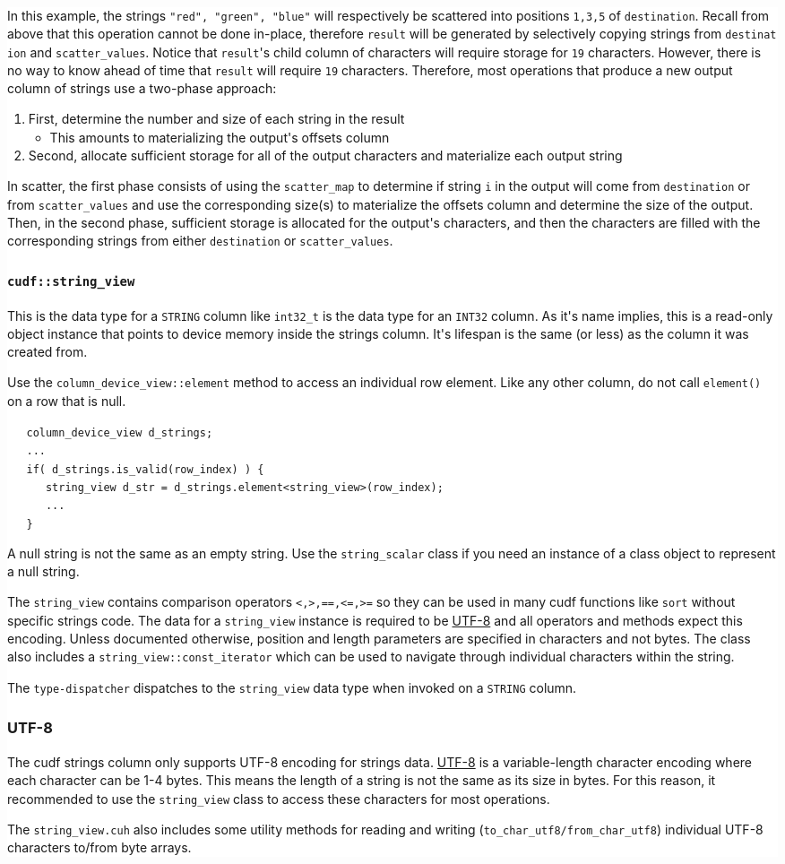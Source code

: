 In this example, the strings `"red", "green", "blue"` will respectively be scattered into positions `1,3,5` of `destination`. 
Recall from above that this operation cannot be done in-place, therefore `result` will be generated by selectively copying strings from `destination` and `scatter_values`. 
Notice that `result`'s child column of characters will require storage for `19` characters. 
However, there is no way to know ahead of time that `result` will require `19` characters. 
Therefore, most operations that produce a new output column of strings use a two-phase approach:

1. First, determine the number and size of each string in the result
    - This amounts to materializing the output's offsets column 
2. Second, allocate sufficient storage for all of the output characters and materialize each output string

In scatter, the first phase consists of using the `scatter_map` to determine if string `i` in the output will come from `destination` or from `scatter_values` and use the corresponding size(s) to materialize the offsets column and determine the size of the output. Then, in the second phase, sufficient storage is allocated for the output's characters, and then the characters are filled with the corresponding strings from either `destination` or `scatter_values`.


### `cudf::string_view`

This is the data type for a `STRING` column like `int32_t` is the data type for an `INT32` column. As it's name implies, this is a read-only object instance that points to device memory inside the strings column. It's lifespan is the same (or less) as the column it was created from.

Use the `column_device_view::element` method to access an individual row element. Like any other column, do not call `element()` on a row that is null. 
```
   column_device_view d_strings;
   ...
   if( d_strings.is_valid(row_index) ) {
      string_view d_str = d_strings.element<string_view>(row_index);
      ...
   }
```
A null string is not the same as an empty string. Use the `string_scalar` class if you need an instance of a class object to represent a null string.

The `string_view` contains comparison operators `<,>,==,<=,>=` so they can be used in many cudf functions like `sort` without specific strings code.
The data for a `string_view` instance is required to be [UTF-8](#UTF-8) and all operators and methods expect this encoding. Unless documented otherwise,
position and length parameters are specified in characters and not bytes.
The class also includes a `string_view::const_iterator` which can be used to navigate through individual characters within the string.

The `type-dispatcher` dispatches to the `string_view` data type when invoked on a `STRING` column.


### UTF-8

The cudf strings column only supports UTF-8 encoding for strings data. [UTF-8](https://en.wikipedia.org/wiki/UTF-8) is a variable-length character encoding where each character can be 1-4 bytes. This means the length of a string is not the same as its size in bytes. For this reason, it recommended to use the `string_view` class to access these characters for most operations.

The `string_view.cuh` also includes some utility methods for reading and writing (`to_char_utf8/from_char_utf8`) individual UTF-8 characters to/from byte arrays.
